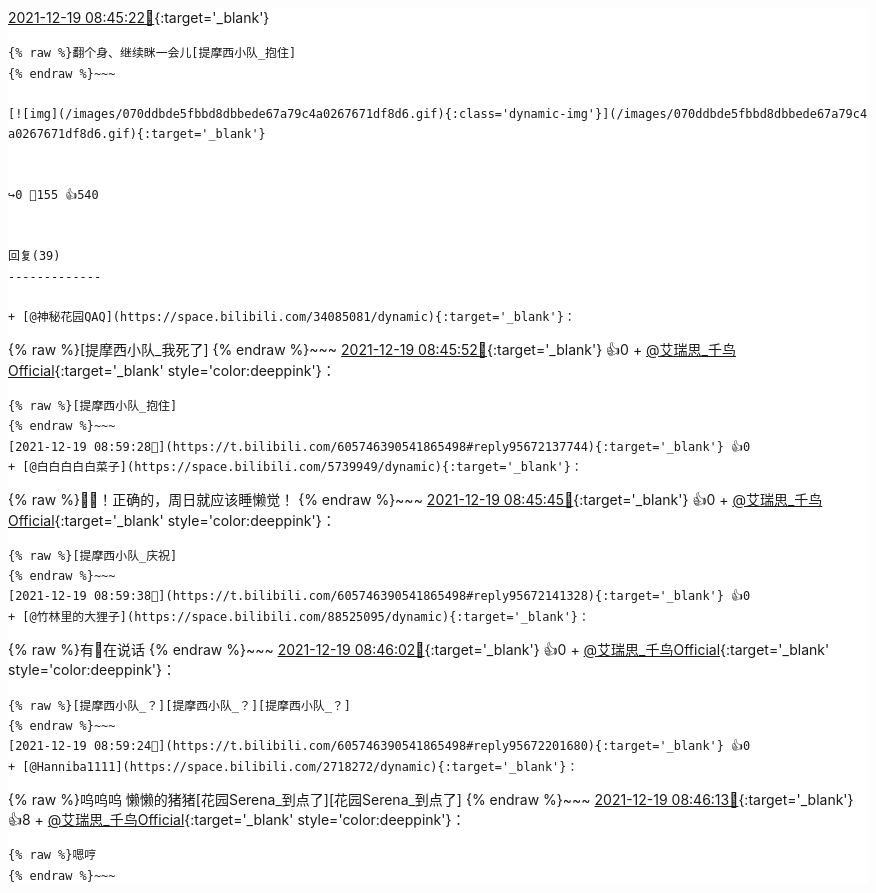 [2021-12-19 08:45:22🔗](https://t.bilibili.com/605746390541865498){:target='_blank'}

~~~
{% raw %}翻个身、继续眯一会儿[提摩西小队_抱住]
{% endraw %}~~~

[![img](/images/070ddbde5fbbd8dbbede67a79c4a0267671df8d6.gif){:class='dynamic-img'}](/images/070ddbde5fbbd8dbbede67a79c4a0267671df8d6.gif){:target='_blank'}


↪️0 💬155 👍540


回复(39)
-------------

+ [@神秘花园QAQ](https://space.bilibili.com/34085081/dynamic){:target='_blank'}：
~~~
{% raw %}[提摩西小队_我死了]
{% endraw %}~~~
[2021-12-19 08:45:52🔗](https://t.bilibili.com/605746390541865498#reply95671352464){:target='_blank'} 👍0
    + [@艾瑞思_千鸟Official](https://space.bilibili.com/1090010845/dynamic){:target='_blank' style='color:deeppink'}：
~~~
{% raw %}[提摩西小队_抱住]
{% endraw %}~~~
[2021-12-19 08:59:28🔗](https://t.bilibili.com/605746390541865498#reply95672137744){:target='_blank'} 👍0
+ [@白白白白白菜子](https://space.bilibili.com/5739949/dynamic){:target='_blank'}：
~~~
{% raw %}🐷🐷！正确的，周日就应该睡懒觉！
{% endraw %}~~~
[2021-12-19 08:45:45🔗](https://t.bilibili.com/605746390541865498#reply95671383680){:target='_blank'} 👍0
    + [@艾瑞思_千鸟Official](https://space.bilibili.com/1090010845/dynamic){:target='_blank' style='color:deeppink'}：
~~~
{% raw %}[提摩西小队_庆祝]
{% endraw %}~~~
[2021-12-19 08:59:38🔗](https://t.bilibili.com/605746390541865498#reply95672141328){:target='_blank'} 👍0
+ [@竹林里的大狸子](https://space.bilibili.com/88525095/dynamic){:target='_blank'}：
~~~
{% raw %}有🐷在说话
{% endraw %}~~~
[2021-12-19 08:46:02🔗](https://t.bilibili.com/605746390541865498#reply95671389232){:target='_blank'} 👍0
    + [@艾瑞思_千鸟Official](https://space.bilibili.com/1090010845/dynamic){:target='_blank' style='color:deeppink'}：
~~~
{% raw %}[提摩西小队_？][提摩西小队_？][提摩西小队_？]
{% endraw %}~~~
[2021-12-19 08:59:24🔗](https://t.bilibili.com/605746390541865498#reply95672201680){:target='_blank'} 👍0
+ [@Hanniba1111](https://space.bilibili.com/2718272/dynamic){:target='_blank'}：
~~~
{% raw %}呜呜呜 懒懒的猪猪[花园Serena_到点了][花园Serena_到点了]
{% endraw %}~~~
[2021-12-19 08:46:13🔗](https://t.bilibili.com/605746390541865498#reply95671393072){:target='_blank'} 👍8
    + [@艾瑞思_千鸟Official](https://space.bilibili.com/1090010845/dynamic){:target='_blank' style='color:deeppink'}：
~~~
{% raw %}嗯哼
{% endraw %}~~~
~~~